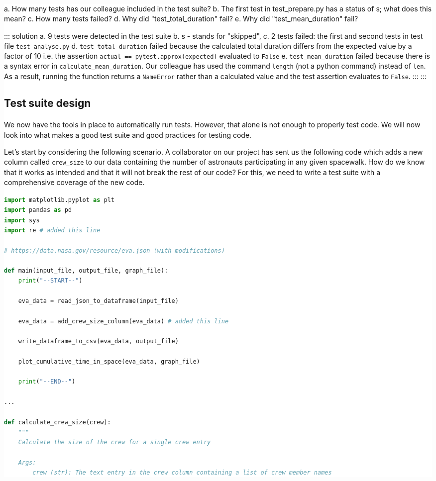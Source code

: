 a.  How many tests has our colleague included in the test suite?
b.  The first test in test_prepare.py has a status of s; what does this
    mean?
c.  How many tests failed?
d.  Why did "test_total_duration" fail?
e.  Why did "test_mean_duration" fail?

::: solution
a.  9 tests were detected in the test suite
b.  s - stands for "skipped",
c.  2 tests failed: the first and second tests in test file
    `test_analyse.py`
d.  `test_total_duration` failed because the calculated total duration
    differs from the expected value by a factor of 10 i.e. the assertion
    `actual == pytest.approx(expected)` evaluated to `False`
e.  `test_mean_duration` failed because there is a syntax error in
    `calculate_mean_duration`. Our colleague has used the command
    `length` (not a python command) instead of `len`. As a result,
    running the function returns a `NameError` rather than a calculated
    value and the test assertion evaluates to `False`.
:::
:::

## Test suite design

We now have the tools in place to automatically run tests. 
However, that alone is not enough to properly test code.
We will now look into what makes a good test suite and good practices for testing code.

Let’s start by considering the following scenario. 
A collaborator on our project has sent us the following code which adds a new column called `crew_size` 
to our data containing the number of astronauts participating in any given spacewalk. 
How do we know that it works as intended and that it will not break the rest of our code?
For this, we need to write a test suite with a comprehensive coverage of the new code.
 
```python
import matplotlib.pyplot as plt
import pandas as pd
import sys
import re # added this line

# https://data.nasa.gov/resource/eva.json (with modifications)

def main(input_file, output_file, graph_file):
    print("--START--")

    eva_data = read_json_to_dataframe(input_file)

    eva_data = add_crew_size_column(eva_data) # added this line

    write_dataframe_to_csv(eva_data, output_file)

    plot_cumulative_time_in_space(eva_data, graph_file)

    print("--END--")

... 

def calculate_crew_size(crew):
    """
    Calculate the size of the crew for a single crew entry

    Args:
        crew (str): The text entry in the crew column containing a list of crew member names
```